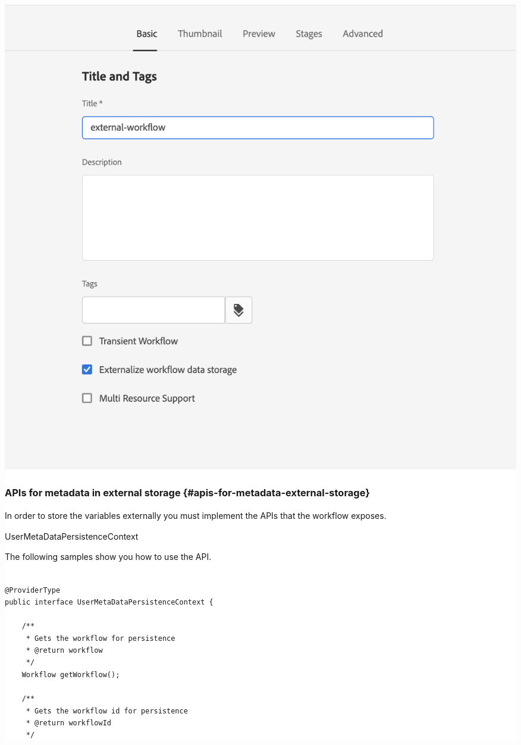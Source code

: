  ![workflow-externalize-config](assets/workflow-externalize-config.png)

### APIs for metadata in external storage {#apis-for-metadata-external-storage}

In order to store the variables externally you must implement the APIs that the workflow exposes.

UserMetaDataPersistenceContext

The following samples show you how to use the API.

``` 

@ProviderType
public interface UserMetaDataPersistenceContext {
 
    /**
     * Gets the workflow for persistence
     * @return workflow
     */
    Workflow getWorkflow();
 
    /**
     * Gets the workflow id for persistence
     * @return workflowId
     */
```